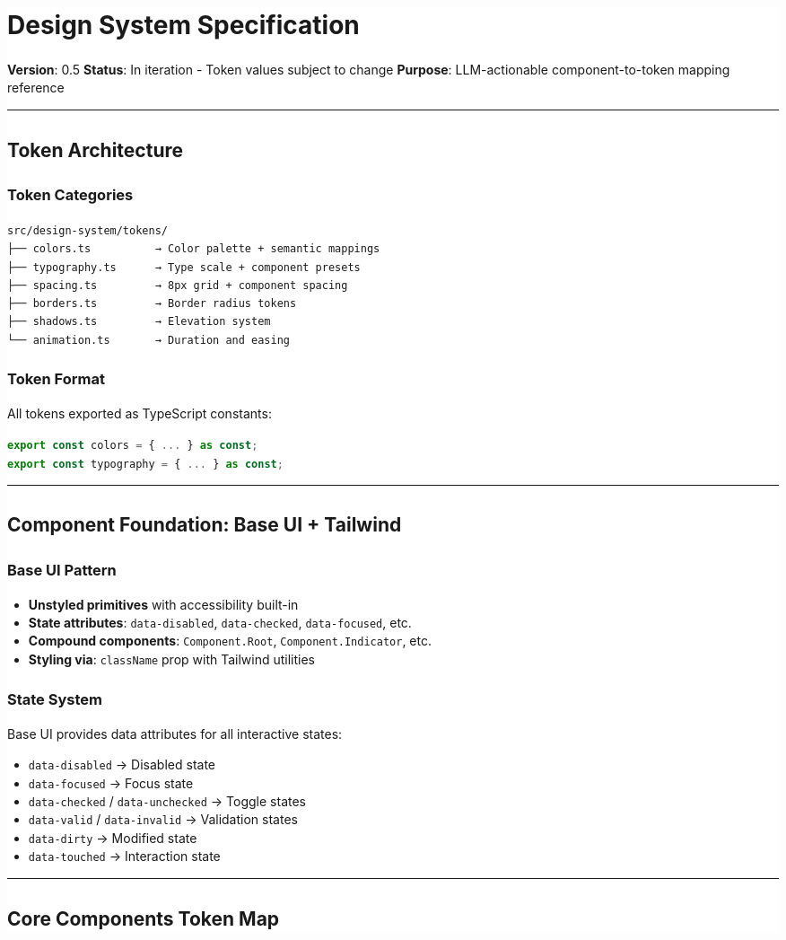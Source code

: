 # Design System Specification

**Version**: 0.5
**Status**: In iteration - Token values subject to change
**Purpose**: LLM-actionable component-to-token mapping reference

---

## Token Architecture

### Token Categories
```
src/design-system/tokens/
├── colors.ts          → Color palette + semantic mappings
├── typography.ts      → Type scale + component presets
├── spacing.ts         → 8px grid + component spacing
├── borders.ts         → Border radius tokens
├── shadows.ts         → Elevation system
└── animation.ts       → Duration and easing
```

### Token Format
All tokens exported as TypeScript constants:
```typescript
export const colors = { ... } as const;
export const typography = { ... } as const;
```

---

## Component Foundation: Base UI + Tailwind

### Base UI Pattern
- **Unstyled primitives** with accessibility built-in
- **State attributes**: `data-disabled`, `data-checked`, `data-focused`, etc.
- **Compound components**: `Component.Root`, `Component.Indicator`, etc.
- **Styling via**: `className` prop with Tailwind utilities

### State System
Base UI provides data attributes for all interactive states:
- `data-disabled` → Disabled state
- `data-focused` → Focus state
- `data-checked` / `data-unchecked` → Toggle states
- `data-valid` / `data-invalid` → Validation states
- `data-dirty` → Modified state
- `data-touched` → Interaction state

---

## Core Components Token Map
